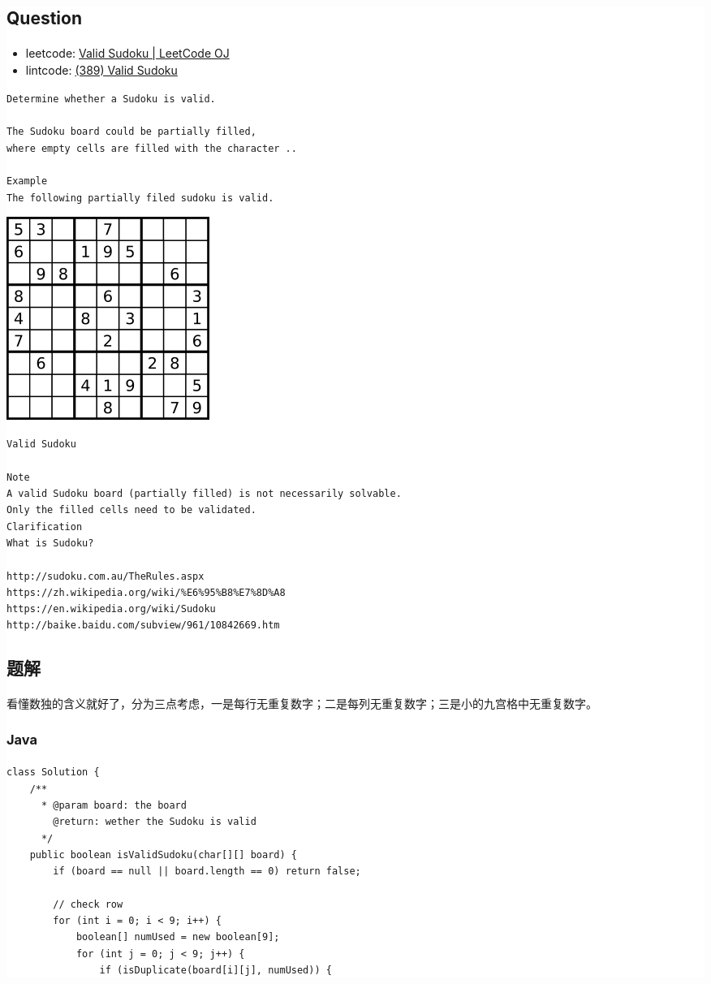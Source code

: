 ## Question

*   leetcode: [Valid Sudoku | LeetCode OJ](https://leetcode.com/problems/valid-sudoku/)
*   lintcode: [(389) Valid Sudoku](http://www.lintcode.com/en/problem/valid-sudoku/)

```
Determine whether a Sudoku is valid.

The Sudoku board could be partially filled,
where empty cells are filled with the character ..

Example
The following partially filed sudoku is valid. 
```

![valid-sudoku.png](img/e3106e8ab47b2d2bf8cefa4c1d246ef8.jpg)

```
Valid Sudoku

Note
A valid Sudoku board (partially filled) is not necessarily solvable.
Only the filled cells need to be validated.
Clarification
What is Sudoku?

http://sudoku.com.au/TheRules.aspx
https://zh.wikipedia.org/wiki/%E6%95%B8%E7%8D%A8
https://en.wikipedia.org/wiki/Sudoku
http://baike.baidu.com/subview/961/10842669.htm 
```

## 题解

看懂数独的含义就好了，分为三点考虑，一是每行无重复数字；二是每列无重复数字；三是小的九宫格中无重复数字。

### Java

```
class Solution {
    /**
      * @param board: the board
        @return: wether the Sudoku is valid
      */
    public boolean isValidSudoku(char[][] board) {
        if (board == null || board.length == 0) return false;

        // check row
        for (int i = 0; i < 9; i++) {
            boolean[] numUsed = new boolean[9];
            for (int j = 0; j < 9; j++) {
                if (isDuplicate(board[i][j], numUsed)) {
```